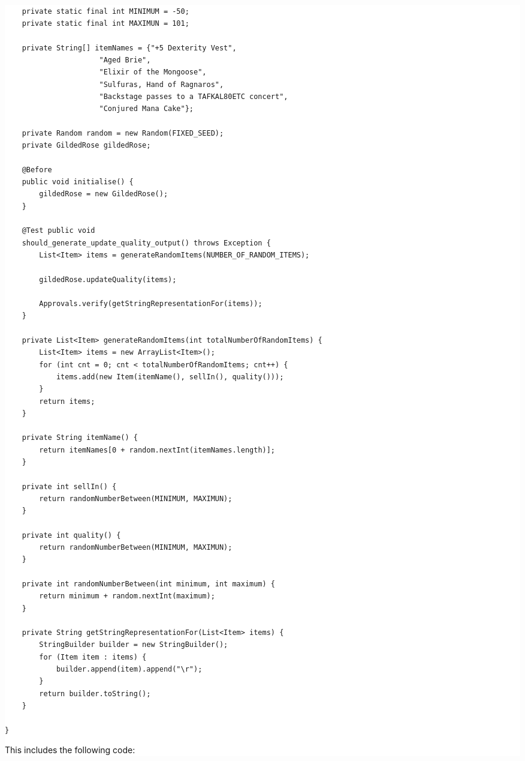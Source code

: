 ```
    private static final int MINIMUM = -50;
    private static final int MAXIMUN = 101;

    private String[] itemNames = {"+5 Dexterity Vest",
                      "Aged Brie",
                      "Elixir of the Mongoose",
                      "Sulfuras, Hand of Ragnaros",
                      "Backstage passes to a TAFKAL80ETC concert",
                      "Conjured Mana Cake"};

    private Random random = new Random(FIXED_SEED);
    private GildedRose gildedRose;

    @Before
    public void initialise() {
        gildedRose = new GildedRose();
    }

    @Test public void
    should_generate_update_quality_output() throws Exception {
        List<Item> items = generateRandomItems(NUMBER_OF_RANDOM_ITEMS);

        gildedRose.updateQuality(items);

        Approvals.verify(getStringRepresentationFor(items));
    }

    private List<Item> generateRandomItems(int totalNumberOfRandomItems) {
        List<Item> items = new ArrayList<Item>();
        for (int cnt = 0; cnt < totalNumberOfRandomItems; cnt++) {
            items.add(new Item(itemName(), sellIn(), quality()));
        }
        return items;
    }

    private String itemName() {
        return itemNames[0 + random.nextInt(itemNames.length)];
    }

    private int sellIn() {
        return randomNumberBetween(MINIMUM, MAXIMUN);
    }

    private int quality() {
        return randomNumberBetween(MINIMUM, MAXIMUN);
    }

    private int randomNumberBetween(int minimum, int maximum) {
        return minimum + random.nextInt(maximum);
    }

    private String getStringRepresentationFor(List<Item> items) {
        StringBuilder builder = new StringBuilder();
        for (Item item : items) {
            builder.append(item).append("\r");
        }
        return builder.toString();
    }

}
```
This includes the following code:
```
```